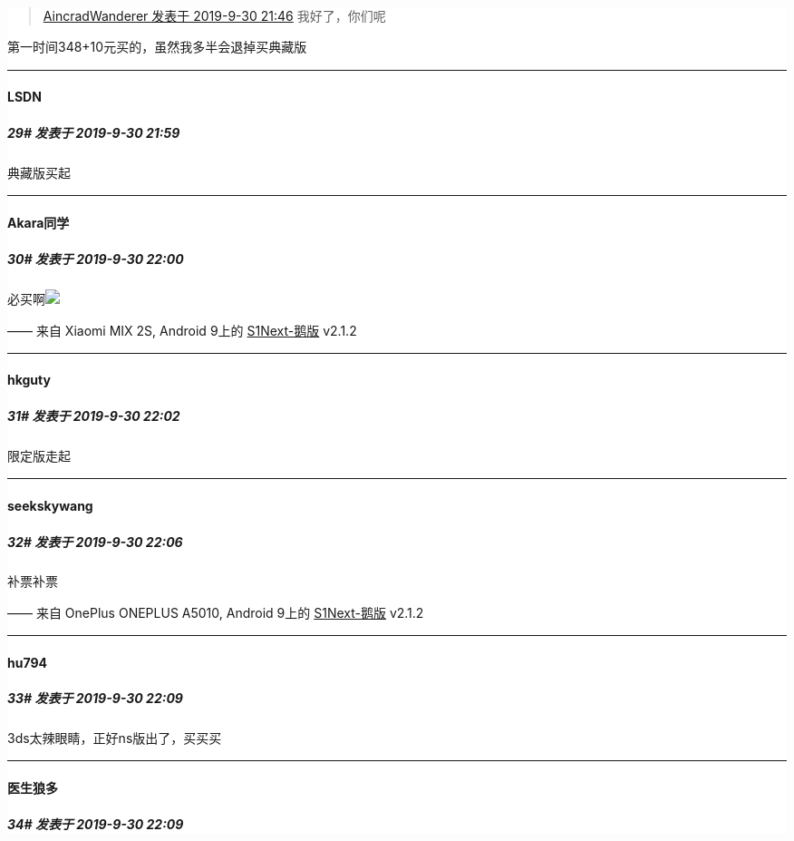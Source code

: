 
<blockquote><a href="httphttps://bbs.saraba1st.com/2b/forum.php?mod=redirect&amp;goto=findpost&amp;pid=45103349&amp;ptid=1856998" target="_blank">AincradWanderer 发表于 2019-9-30 21:46</a>
我好了，你们呢</blockquote>
第一时间348+10元买的，虽然我多半会退掉买典藏版


-----

####  LSDN  
##### 29#       发表于 2019-9-30 21:59


典藏版买起


-----

####  Akara同学  
##### 30#       发表于 2019-9-30 22:00


必买啊<img src="https://static.saraba1st.com/image/smiley/face2017/009.gif" referrerpolicy="no-referrer">

—— 来自 Xiaomi MIX 2S, Android 9上的 [S1Next-鹅版](https://github.com/ykrank/S1-Next/releases) v2.1.2


-----

####  hkguty  
##### 31#       发表于 2019-9-30 22:02


限定版走起


-----

####  seekskywang  
##### 32#       发表于 2019-9-30 22:06


补票补票

—— 来自 OnePlus ONEPLUS A5010, Android 9上的 [S1Next-鹅版](https://github.com/ykrank/S1-Next/releases) v2.1.2


-----

####  hu794  
##### 33#       发表于 2019-9-30 22:09


3ds太辣眼睛，正好ns版出了，买买买


-----

####  医生狼多  
##### 34#       发表于 2019-9-30 22:09
